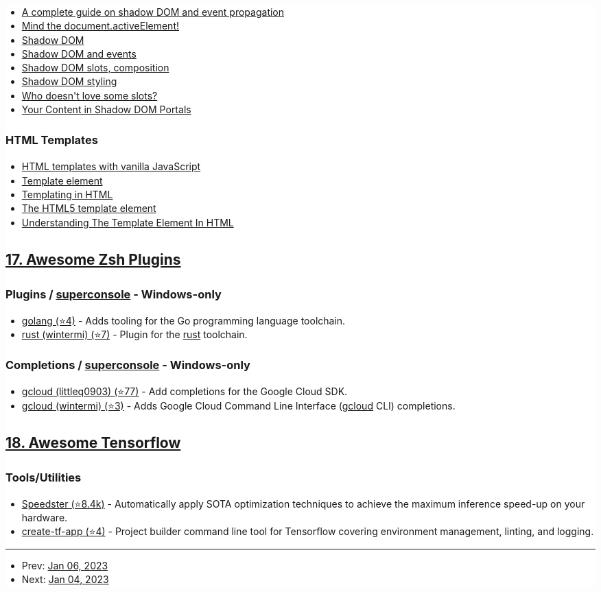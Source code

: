 *   [A complete guide on shadow DOM and event propagation](https://pm.dartus.fr/blog/a-complete-guide-on-shadow-dom-and-event-propagation/)
*   [Mind the document.activeElement!](https://dev.to/open-wc/mind-the-document-activeelement-2o9a)
*   [Shadow DOM](https://javascript.info/shadow-dom)
*   [Shadow DOM and events](https://javascript.info/shadow-dom-events)
*   [Shadow DOM slots, composition](https://javascript.info/slots-composition)
*   [Shadow DOM styling](https://javascript.info/shadow-dom-style)
*   [Who doesn't love some slots?](https://dev.to/westbrook/who-doesnt-love-some-s-3de0)
*   [Your Content in Shadow DOM Portals](https://dev.to/westbrook/your-content-in-shadow-dom-portals-3cdb)

### HTML Templates

*   [HTML templates with vanilla JavaScript](https://gomakethings.com/html-templates-with-vanilla-javascript/)
*   [Template element](https://javascript.info/template-element)
*   [Templating in HTML](https://kittygiraudel.com/2022/09/30/templating-in-html/)
*   [The HTML5 template element](https://dev.to/ahferroin7/the-html5-template-element-26b6)
*   [Understanding The Template Element In HTML](https://blog.openreplay.com/understanding-the-template-element-in-html/)

## [17. Awesome Zsh Plugins](/content/unixorn/awesome-zsh-plugins/README.md)

### Plugins / [superconsole](https://github.com/alexchmykhalo/superconsole) - Windows-only

*   [golang (⭐4)](https://github.com/wintermi/zsh-golang) - Adds tooling for the Go programming language toolchain.
*   [rust (wintermi) (⭐7)](https://github.com/wintermi/zsh-rust) - Plugin for the [rust](https://www.rust-lang.org/) toolchain.

### Completions / [superconsole](https://github.com/alexchmykhalo/superconsole) - Windows-only

*   [gcloud (littleq0903) (⭐77)](https://github.com/littleq0903/gcloud-zsh-completion) - Add completions for the Google Cloud SDK.
*   [gcloud (wintermi) (⭐3)](https://github.com/wintermi/zsh-gcloud) - Adds Google Cloud Command Line Interface ([gcloud](https://cloud.google.com/cli) CLI) completions.

## [18. Awesome Tensorflow](/content/jtoy/awesome-tensorflow/README.md)

### Tools/Utilities

*   [Speedster (⭐8.4k)](https://github.com/nebuly-ai/nebullvm/tree/main/apps/accelerate/speedster) - Automatically apply SOTA optimization techniques to achieve the maximum inference speed-up on your hardware.
*   [create-tf-app (⭐4)](https://github.com/radi-cho/create-tf-app) - Project builder command line tool for Tensorflow covering environment management, linting, and logging.

---

- Prev: [Jan 06, 2023](/content/2023/01/06/README.md)
- Next: [Jan 04, 2023](/content/2023/01/04/README.md)